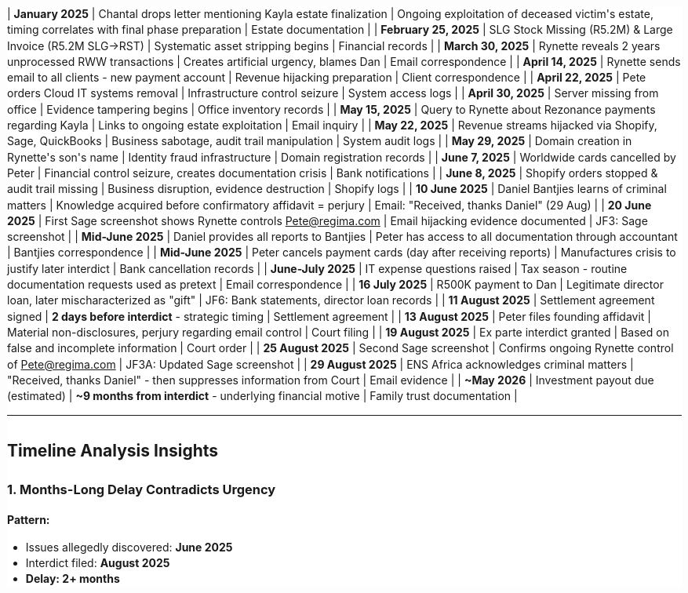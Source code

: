 | **January 2025** | Chantal drops letter mentioning Kayla estate finalization | Ongoing exploitation of deceased victim's estate, timing correlates with final phase preparation | Estate documentation |
| **February 25, 2025** | SLG Stock Missing (R5.2M) & Large Invoice (R5.2M SLG→RST) | Systematic asset stripping begins | Financial records |
| **March 30, 2025** | Rynette reveals 2 years unprocessed RWW transactions | Creates artificial urgency, blames Dan | Email correspondence |
| **April 14, 2025** | Rynette sends email to all clients - new payment account | Revenue hijacking preparation | Client correspondence |
| **April 22, 2025** | Pete orders Cloud IT systems removal | Infrastructure control seizure | System access logs |
| **April 30, 2025** | Server missing from office | Evidence tampering begins | Office inventory records |
| **May 15, 2025** | Query to Rynette about Rezonance payments regarding Kayla | Links to ongoing estate exploitation | Email inquiry |
| **May 22, 2025** | Revenue streams hijacked via Shopify, Sage, QuickBooks | Business sabotage, audit trail manipulation | System audit logs |
| **May 29, 2025** | Domain creation in Rynette's son's name | Identity fraud infrastructure | Domain registration records |
| **June 7, 2025** | Worldwide cards cancelled by Peter | Financial control seizure, creates documentation crisis | Bank notifications |
| **June 8, 2025** | Shopify orders stopped & audit trail missing | Business disruption, evidence destruction | Shopify logs |
| **10 June 2025** | Daniel Bantjies learns of criminal matters | Knowledge acquired before confirmatory affidavit = perjury | Email: "Received, thanks Daniel" (29 Aug) |
| **20 June 2025** | First Sage screenshot shows Rynette controls Pete@regima.com | Email hijacking evidence documented | JF3: Sage screenshot |
| **Mid-June 2025** | Daniel provides all reports to Bantjies | Peter has access to all documentation through accountant | Bantjies correspondence |
| **Mid-June 2025** | Peter cancels payment cards (day after receiving reports) | Manufactures crisis to justify later interdict | Bank cancellation records |
| **June-July 2025** | IT expense questions raised | Tax season - routine documentation requests used as pretext | Email correspondence |
| **16 July 2025** | R500K payment to Dan | Legitimate director loan, later mischaracterized as "gift" | JF6: Bank statements, director loan records |
| **11 August 2025** | Settlement agreement signed | **2 days before interdict** - strategic timing | Settlement agreement |
| **13 August 2025** | Peter files founding affidavit | Material non-disclosures, perjury regarding email control | Court filing |
| **19 August 2025** | Ex parte interdict granted | Based on false and incomplete information | Court order |
| **25 August 2025** | Second Sage screenshot | Confirms ongoing Rynette control of Pete@regima.com | JF3A: Updated Sage screenshot |
| **29 August 2025** | ENS Africa acknowledges criminal matters | "Received, thanks Daniel" - then suppresses information from Court | Email evidence |
| **~May 2026** | Investment payout due (estimated) | **~9 months from interdict** - underlying financial motive | Family trust documentation |

---

## Timeline Analysis Insights

### 1. Months-Long Delay Contradicts Urgency

**Pattern:**
- Issues allegedly discovered: **June 2025**
- Interdict filed: **August 2025**
- **Delay: 2+ months**
